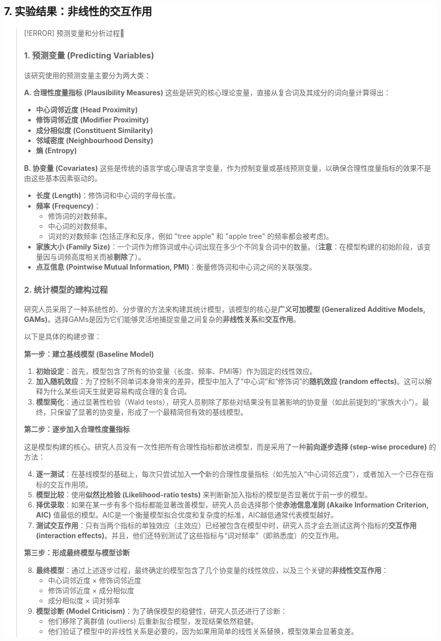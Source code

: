 ## 7. 实验结果：非线性的交互作用

> [!ERROR] 预测变量和分析过程🐞
> 
>  ### 1. 预测变量 (Predicting Variables)
>  
>  该研究使用的预测变量主要分为两大类：
>  
>  **A. 合理性度量指标 (Plausibility Measures)**
>  这些是研究的核心理论变量，直接从复合词及其成分的词向量计算得出：
>  
>  *   **中心词邻近度 (Head Proximity)**
>  *   **修饰词邻近度 (Modifier Proximity)**
>  *   **成分相似度 (Constituent Similarity)**
>  *   **邻域密度 (Neighbourhood Density)**
>  *   **熵 (Entropy)**
>  
>  **B. 协变量 (Covariates)**
>  这些是传统的语言学或心理语言学变量，作为控制变量或基线预测变量，以确保合理性度量指标的效果不是由这些基本因素驱动的。
>  
>  *   **长度 (Length)**：修饰词和中心词的字母长度。
>  *   **频率 (Frequency)**：
>      *   修饰词的对数频率。
>      *   中心词的对数频率。
>      *   词对的对数频率 (包括正序和反序，例如 "tree apple" 和 "apple tree" 的频率都会被考虑)。
>  *   **家族大小 (Family Size)**：一个词作为修饰词或中心词出现在多少个不同复合词中的数量。（**注意**：在模型构建的初始阶段，该变量因与词频高度相关而被**剔除**了）。
>  *   **点互信息 (Pointwise Mutual Information, PMI)**：衡量修饰词和中心词之间的关联强度。
>  
>  ### 2. 统计模型的建构过程
>  
>  研究人员采用了一种系统性的、分步骤的方法来构建其统计模型，该模型的核心是**广义可加模型 (Generalized Additive Models, GAMs)**。选择GAMs是因为它们能够灵活地捕捉变量之间复杂的**非线性关系**和**交互作用**。
>  
>  以下是具体的构建步骤：
>  
>  **第一步：建立基线模型 (Baseline Model)**
>  
>  1.  **初始设定**：首先，模型包含了所有的协变量（长度、频率、PMI等）作为固定的线性效应。
>  2.  **加入随机效应**：为了控制不同单词本身带来的差异，模型中加入了“中心词”和“修饰词”的**随机效应 (random effects)**。这可以解释为什么某些词天生就更容易构成合理的复合词。
>  3.  **模型简化**：通过显著性检验（Wald tests），研究人员剔除了那些对结果没有显著影响的协变量（如此前提到的“家族大小”）。最终，只保留了显著的协变量，形成了一个最精简但有效的基线模型。
>  
>  **第二步：逐步加入合理性度量指标**
>  
>  这是模型构建的核心。研究人员没有一次性把所有合理性指标都放进模型，而是采用了一种**前向逐步选择 (step-wise procedure)** 的方法：
>  
>  4.  **逐一测试**：在基线模型的基础上，每次只尝试加入**一个**新的合理性度量指标（如先加入“中心词邻近度”），或者加入一个已存在指标的交互作用项。
>  5.  **模型比较**：使用**似然比检验 (Likelihood-ratio tests)** 来判断新加入指标的模型是否显著优于前一步的模型。
>  6.  **择优录取**：如果在某一步有多个指标都能显著改善模型，研究人员会选择那个使**赤池信息准则 (Akaike Information Criterion, AIC)** 值最低的模型。AIC是一个衡量模型拟合优度和复杂度的标准，AIC越低通常代表模型越好。
>  7.  **测试交互作用**：只有当两个指标的单独效应（主效应）已经被包含在模型中时，研究人员才会去测试这两个指标的**交互作用 (interaction effects)**。并且，他们还特别测试了这些指标与“词对频率”（即熟悉度）的交互作用。
>  
>  **第三步：形成最终模型与模型诊断**
>  
>  8.  **最终模型**：通过上述逐步过程，最终确定的模型包含了几个协变量的线性效应，以及三个关键的**非线性交互作用**：
>      *   中心词邻近度 × 修饰词邻近度
>      *   修饰词邻近度 × 成分相似度
>      *   成分相似度 × 词对频率
>  9.  **模型诊断 (Model Criticism)**：为了确保模型的稳健性，研究人员还进行了诊断：
>      *   他们移除了离群值 (outliers) 后重新拟合模型，发现结果依然稳健。
>      *   他们验证了模型中的非线性关系是必要的，因为如果用简单的线性关系替换，模型效果会显著变差。